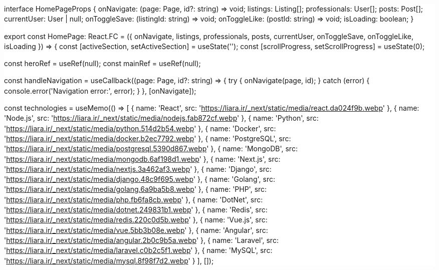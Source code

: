 interface HomePageProps {
  onNavigate: (page: Page, id?: string) => void;
  listings: Listing[];
  professionals: User[];
  posts: Post[];
  currentUser: User | null;
  onToggleSave: (listingId: string) => void;
  onToggleLike: (postId: string) => void;
  isLoading: boolean;
}

export const HomePage: React.FC<HomePageProps> = ({ 
  onNavigate, 
  listings, 
  professionals, 
  posts, 
  currentUser, 
  onToggleSave, 
  onToggleLike,
  isLoading
}) => {
  const [activeSection, setActiveSection] = useState('');
  const [scrollProgress, setScrollProgress] = useState(0);

  const heroRef = useRef<HTMLDivElement>(null);
  const mainRef = useRef<HTMLDivElement>(null);

  const handleNavigation = useCallback((page: Page, id?: string) => {
    try {
      onNavigate(page, id);
    } catch (error) {
      console.error('Navigation error:', error);
    }
  }, [onNavigate]);

  const technologies = useMemo(() => [
    { name: 'React', src: 'https://liara.ir/_next/static/media/react.da024f9b.webp' },
    { name: 'Node.js', src: 'https://liara.ir/_next/static/media/nodejs.fab872cf.webp' },
    { name: 'Python', src: 'https://liara.ir/_next/static/media/python.514d2b54.webp' },
    { name: 'Docker', src: 'https://liara.ir/_next/static/media/docker.b2ec7792.webp' },
    { name: 'PostgreSQL', src: 'https://liara.ir/_next/static/media/postgresql.5390d867.webp' },
    { name: 'MongoDB', src: 'https://liara.ir/_next/static/media/mongodb.6af198d1.webp' },
    { name: 'Next.js', src: 'https://liara.ir/_next/static/media/nextjs.3a462af3.webp' },
    { name: 'Django', src: 'https://liara.ir/_next/static/media/django.48c9f695.webp' },
    { name: 'Golang', src: 'https://liara.ir/_next/static/media/golang.6a9ba5b8.webp' },
    { name: 'PHP', src: 'https://liara.ir/_next/static/media/php.fb6fa8cb.webp' },
    { name: 'DotNet', src: 'https://liara.ir/_next/static/media/dotnet.249831b1.webp' },
    { name: 'Redis', src: 'https://liara.ir/_next/static/media/redis.220c0d5b.webp' },
    { name: 'Vue.js', src: 'https://liara.ir/_next/static/media/vue.5bb3b08e.webp' },
    { name: 'Angular', src: 'https://liara.ir/_next/static/media/angular.2b0c9b5a.webp' },
    { name: 'Laravel', src: 'https://liara.ir/_next/static/media/laravel.c0b2c5f1.webp' },
    { name: 'MySQL', src: 'https://liara.ir/_next/static/media/mysql.8f98f7d2.webp' }
  ], []);
    